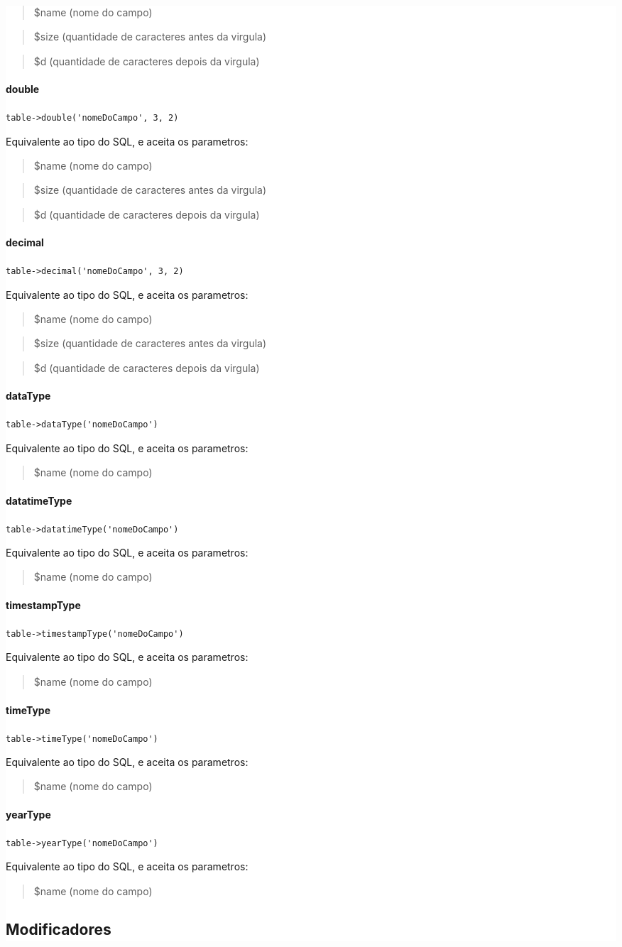 > $name (nome do campo)

> $size (quantidade de caracteres antes da virgula)

> $d (quantidade de caracteres depois da virgula)

#### double
    table->double('nomeDoCampo', 3, 2)
Equivalente ao tipo do SQL, e aceita os parametros:

> $name (nome do campo)

> $size (quantidade de caracteres antes da virgula)

> $d (quantidade de caracteres depois da virgula)

#### decimal
    table->decimal('nomeDoCampo', 3, 2)
Equivalente ao tipo do SQL, e aceita os parametros:

> $name (nome do campo)

> $size (quantidade de caracteres antes da virgula)

> $d (quantidade de caracteres depois da virgula)

#### dataType
    table->dataType('nomeDoCampo')
Equivalente ao tipo do SQL, e aceita os parametros:

> $name (nome do campo)

#### datatimeType
    table->datatimeType('nomeDoCampo')
Equivalente ao tipo do SQL, e aceita os parametros:

> $name (nome do campo)

#### timestampType
    table->timestampType('nomeDoCampo')
Equivalente ao tipo do SQL, e aceita os parametros:

> $name (nome do campo)

#### timeType
    table->timeType('nomeDoCampo')
Equivalente ao tipo do SQL, e aceita os parametros:

> $name (nome do campo)

#### yearType
    table->yearType('nomeDoCampo')
Equivalente ao tipo do SQL, e aceita os parametros:

> $name (nome do campo)

## Modificadores
